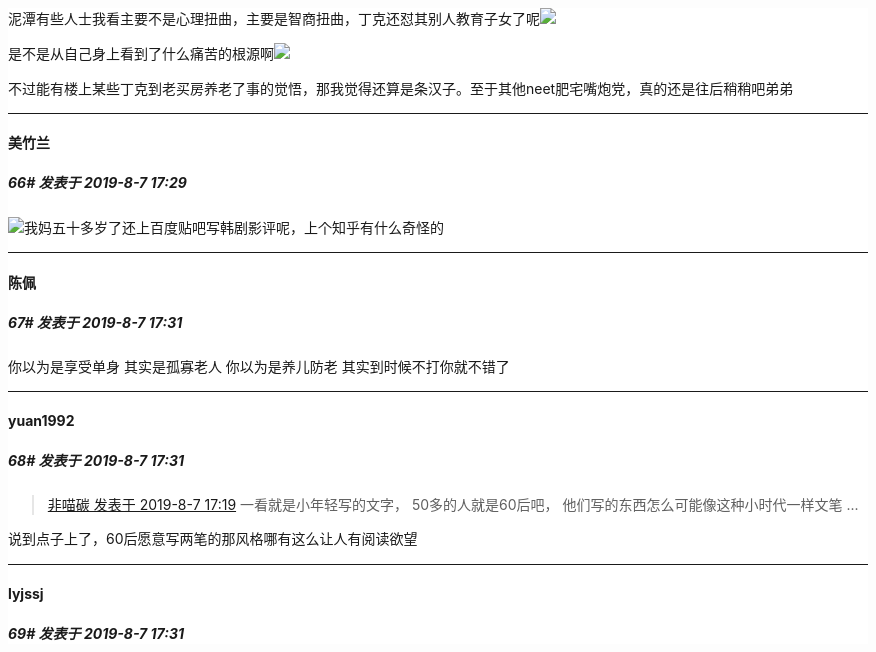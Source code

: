 泥潭有些人士我看主要不是心理扭曲，主要是智商扭曲，丁克还怼其别人教育子女了呢<img src="https://static.saraba1st.com/image/smiley/face2017/067.png" referrerpolicy="no-referrer">


是不是从自己身上看到了什么痛苦的根源啊<img src="https://static.saraba1st.com/image/smiley/face2017/037.png" referrerpolicy="no-referrer">


不过能有楼上某些丁克到老买房养老了事的觉悟，那我觉得还算是条汉子。至于其他neet肥宅嘴炮党，真的还是往后稍稍吧弟弟







-----

####  美竹兰  
##### 66#       发表于 2019-8-7 17:29



<img src="https://static.saraba1st.com/image/smiley/face2017/020.png" referrerpolicy="no-referrer">我妈五十多岁了还上百度贴吧写韩剧影评呢，上个知乎有什么奇怪的







-----

####  陈佩  
##### 67#       发表于 2019-8-7 17:31




你以为是享受单身 其实是孤寡老人 你以为是养儿防老 其实到时候不打你就不错了







-----

####  yuan1992  
##### 68#       发表于 2019-8-7 17:31



<blockquote><a href="httphttps://bbs.saraba1st.com/2b/forum.php?mod=redirect&amp;goto=findpost&amp;pid=44827573&amp;ptid=1851931" target="_blank">非喵碳 发表于 2019-8-7 17:19</a>
一看就是小年轻写的文字， 50多的人就是60后吧， 他们写的东西怎么可能像这种小时代一样文笔 ...</blockquote>
说到点子上了，60后愿意写两笔的那风格哪有这么让人有阅读欲望







-----

####  lyjssj  
##### 69#       发表于 2019-8-7 17:31
